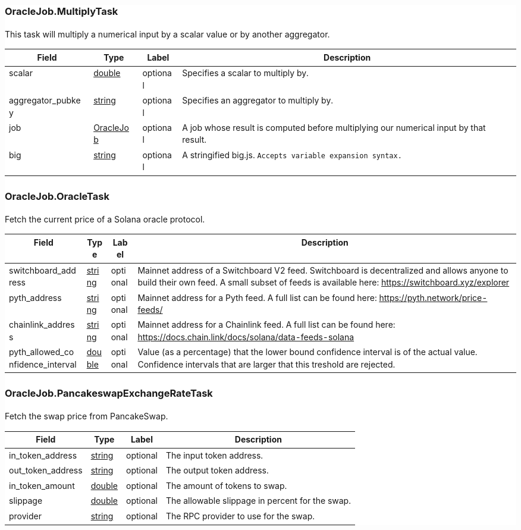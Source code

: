 




<a name=".OracleJob.MultiplyTask"></a>

### OracleJob.MultiplyTask
This task will multiply a numerical input by a scalar value or by another aggregator.


| Field | Type | Label | Description |
| ----- | ---- | ----- | ----------- |
| scalar | [double](#double) | optional | Specifies a scalar to multiply by. |
| aggregator_pubkey | [string](#string) | optional | Specifies an aggregator to multiply by. |
| job | [OracleJob](#OracleJob) | optional | A job whose result is computed before multiplying our numerical input by that result. |
| big | [string](#string) | optional | A stringified big.js. `Accepts variable expansion syntax.` |






<a name=".OracleJob.OracleTask"></a>

### OracleJob.OracleTask
Fetch the current price of a Solana oracle protocol.


| Field | Type | Label | Description |
| ----- | ---- | ----- | ----------- |
| switchboard_address | [string](#string) | optional | Mainnet address of a Switchboard V2 feed. Switchboard is decentralized and allows anyone to build their own feed. A small subset of feeds is available here: https://switchboard.xyz/explorer |
| pyth_address | [string](#string) | optional | Mainnet address for a Pyth feed. A full list can be found here: https://pyth.network/price-feeds/ |
| chainlink_address | [string](#string) | optional | Mainnet address for a Chainlink feed. A full list can be found here: https://docs.chain.link/docs/solana/data-feeds-solana |
| pyth_allowed_confidence_interval | [double](#double) | optional | Value (as a percentage) that the lower bound confidence interval is of the actual value. Confidence intervals that are larger that this treshold are rejected. |






<a name=".OracleJob.PancakeswapExchangeRateTask"></a>

### OracleJob.PancakeswapExchangeRateTask
Fetch the swap price from PancakeSwap.


| Field | Type | Label | Description |
| ----- | ---- | ----- | ----------- |
| in_token_address | [string](#string) | optional | The input token address. |
| out_token_address | [string](#string) | optional | The output token address. |
| in_token_amount | [double](#double) | optional | The amount of tokens to swap. |
| slippage | [double](#double) | optional | The allowable slippage in percent for the swap. |
| provider | [string](#string) | optional | The RPC provider to use for the swap. |
